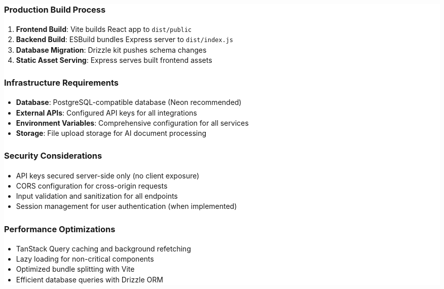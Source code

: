 ### Production Build Process
1. **Frontend Build**: Vite builds React app to `dist/public`
2. **Backend Build**: ESBuild bundles Express server to `dist/index.js`
3. **Database Migration**: Drizzle kit pushes schema changes
4. **Static Asset Serving**: Express serves built frontend assets

### Infrastructure Requirements
- **Database**: PostgreSQL-compatible database (Neon recommended)
- **External APIs**: Configured API keys for all integrations
- **Environment Variables**: Comprehensive configuration for all services
- **Storage**: File upload storage for AI document processing

### Security Considerations
- API keys secured server-side only (no client exposure)
- CORS configuration for cross-origin requests
- Input validation and sanitization for all endpoints
- Session management for user authentication (when implemented)

### Performance Optimizations
- TanStack Query caching and background refetching
- Lazy loading for non-critical components
- Optimized bundle splitting with Vite
- Efficient database queries with Drizzle ORM